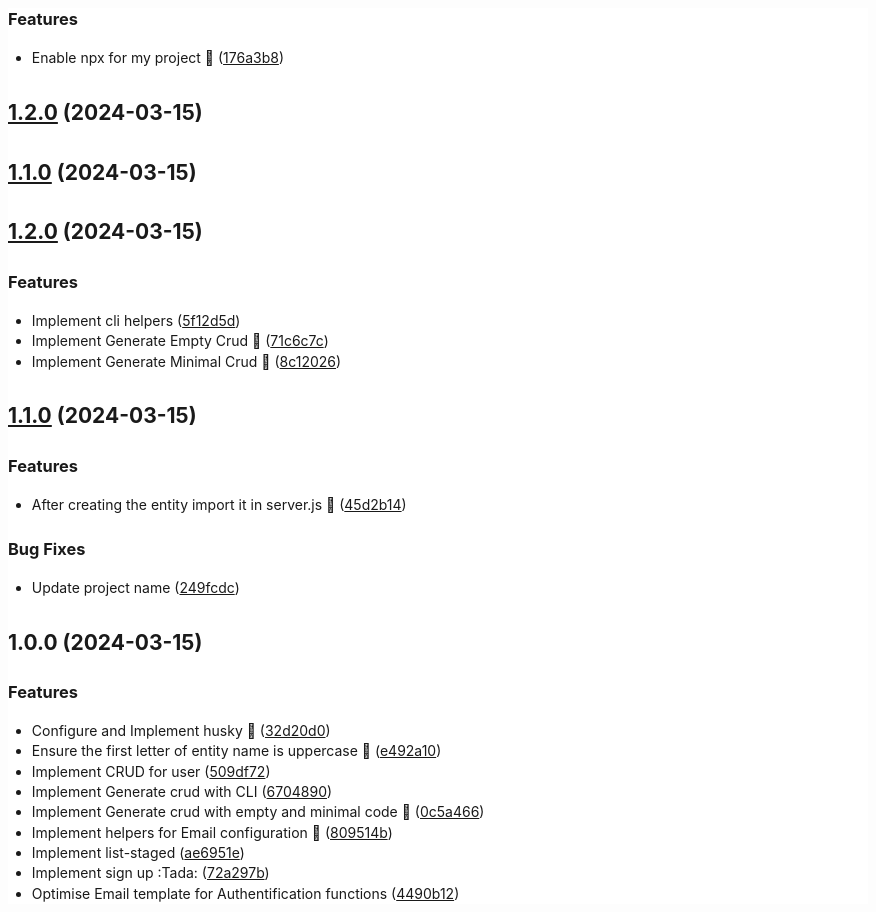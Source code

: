 
### Features

* Enable npx for my project :tada: ([176a3b8](https://github.com/fadhlaouir/node-express-starter/commit/176a3b8566dd588a87d0d2b1d8f992baf3e2f572))

## [1.2.0](https://github.com/fadhlaouir/node-express-starter/compare/v0.1.0...v1.2.0) (2024-03-15)

## [1.1.0](https://github.com/fadhlaouir/node-express-starter/compare/v0.1.0...v1.1.0) (2024-03-15)

## [1.2.0](https://github.com/fadhlaouir/node-express-starter/compare/v1.1.0...v0.1.0) (2024-03-15)


### Features

* Implement cli helpers ([5f12d5d](https://github.com/fadhlaouir/node-express-starter/commit/5f12d5d636a55570453e450233899d3dff673185))
* Implement Generate Empty Crud :tada: ([71c6c7c](https://github.com/fadhlaouir/node-express-starter/commit/71c6c7c1f0be3a6129565a14aaaf01940ee3fdcb))
* Implement Generate Minimal Crud :tada: ([8c12026](https://github.com/fadhlaouir/node-express-starter/commit/8c1202657ed38650c78dac61ba6d6aa9df6d286c))

## [1.1.0](https://github.com/fadhlaouir/node-express-starter/compare/v1.0.0...v1.1.0) (2024-03-15)


### Features

* After creating the entity import it in server.js :tada: ([45d2b14](https://github.com/fadhlaouir/node-express-starter/commit/45d2b149301d609471424fcce7471c0fea5955b5))


### Bug Fixes

* Update project name ([249fcdc](https://github.com/fadhlaouir/node-express-starter/commit/249fcdc2a1305292fd1c6c548eb7842c1fec2216))

## 1.0.0 (2024-03-15)


### Features

* Configure and Implement husky :tada: ([32d20d0](https://github.com/fadhlaouir/node-express-starter/commit/32d20d0aafb964dc71dbdbdb0c34f9638a22a05c))
* Ensure the first letter of entity name is uppercase :tada: ([e492a10](https://github.com/fadhlaouir/node-express-starter/commit/e492a10e5d5c349d1c7c24d22205d4d82190380c))
* Implement CRUD for user ([509df72](https://github.com/fadhlaouir/node-express-starter/commit/509df72a7d401ae2575a72ba747155efea0ea81c))
* Implement Generate crud with CLI ([6704890](https://github.com/fadhlaouir/node-express-starter/commit/6704890b524271b07d9f0c3e6691531bcf2d6b4e))
* Implement Generate crud with empty and minimal code :tada: ([0c5a466](https://github.com/fadhlaouir/node-express-starter/commit/0c5a4664b70a38d63183133bca3bc2f7c20a8a70))
* Implement helpers for Email configuration :tada: ([809514b](https://github.com/fadhlaouir/node-express-starter/commit/809514b4269ee7eab01cc50e9bdc37d3d396023d))
* Implement list-staged ([ae6951e](https://github.com/fadhlaouir/node-express-starter/commit/ae6951e1c79ae60f93a3251aa97ca890484e185a))
* Implement sign up :Tada: ([72a297b](https://github.com/fadhlaouir/node-express-starter/commit/72a297b941b325902ddf2b383a605982f4a55bb8))
* Optimise Email template for Authentification functions ([4490b12](https://github.com/fadhlaouir/node-express-starter/commit/4490b123a667a36f30cbb04b6b32147e74252a92))
